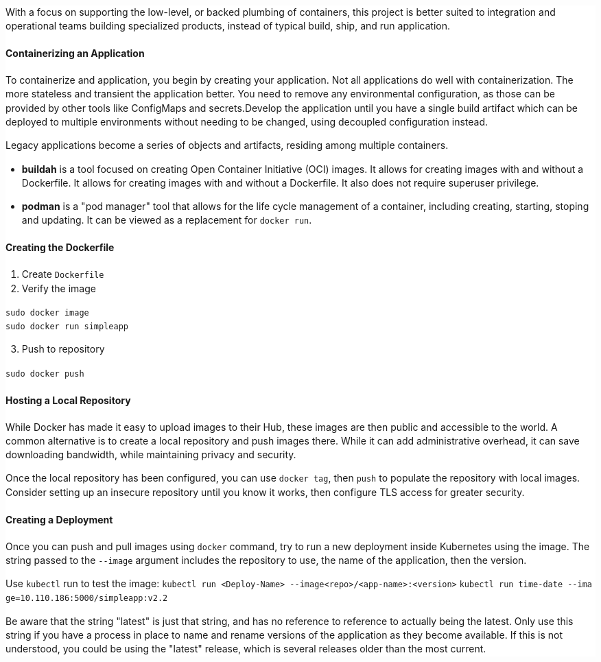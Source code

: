With a focus on supporting the low-level, or backed plumbing of containers, this project is better suited to integration and operational teams building specialized products, instead of typical build, ship, and run application.

#### Containerizing an Application
To containerize and application, you begin by creating your application. Not all applications do well with containerization. The more stateless and transient the application better. You need to remove any environmental configuration, as those can be provided by other tools like ConfigMaps and secrets.Develop the application until you have a single build artifact which can be deployed to multiple environments without needing to be changed, using decoupled configuration instead.

Legacy applications become a series of objects and artifacts, residing among multiple containers.

- __buildah__ is a tool focused on creating Open Container Initiative (OCI) images. It allows for creating images with and without a Dockerfile. It allows for creating images with and without a Dockerfile. It also does not require superuser privilege.

- __podman__ is a "pod manager" tool that allows for the life cycle management of a container, including creating, starting, stoping and updating. It can be viewed as a replacement for `docker run`.

#### Creating the Dockerfile
1. Create `Dockerfile`
2. Verify the image
```
sudo docker image
sudo docker run simpleapp
```
3. Push to repository
```
sudo docker push
```

#### Hosting a Local Repository
While Docker has made it easy to upload images to their Hub, these images are then public and accessible to the world. A common alternative is to create a local repository and push images there. While it can add administrative overhead, it can save downloading bandwidth, while maintaining privacy and security.

Once the local repository has been configured, you can use `docker tag`, then `push` to populate the repository with local images. Consider setting up an insecure repository until you know it works, then configure TLS access for greater security.

#### Creating a Deployment
Once you can push and pull images using `docker` command, try to run a new deployment inside Kubernetes using the image. The string passed to the `--image` argument includes the repository to use, the name of the application, then the version.

Use `kubectl` run to test the image:
`kubectl run <Deploy-Name> --image<repo>/<app-name>:<version>`
`kubectl run time-date --image=10.110.186:5000/simpleapp:v2.2`

Be aware that the string "latest" is just that string, and has no reference to reference to actually being the latest. Only use this string if you have a process in place to name and rename versions of the application as they become available. If this is not understood, you could be using the "latest" release, which is several releases older than the most current.
